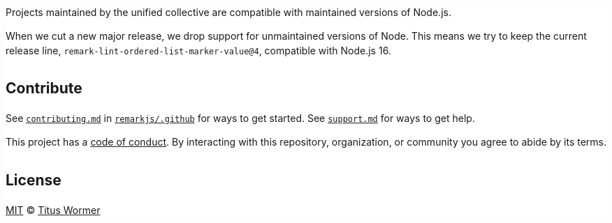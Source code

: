 Projects maintained by the unified collective are compatible with maintained
versions of Node.js.

When we cut a new major release, we drop support for unmaintained versions of
Node.
This means we try to keep the current release line,
`remark-lint-ordered-list-marker-value@4`,
compatible with Node.js 16.

## Contribute

See [`contributing.md`][github-dotfiles-contributing] in [`remarkjs/.github`][github-dotfiles-health] for ways
to get started.
See [`support.md`][github-dotfiles-support] for ways to get help.

This project has a [code of conduct][github-dotfiles-coc].
By interacting with this repository, organization, or community you agree to
abide by its terms.

## License

[MIT][file-license] © [Titus Wormer][author]

[api-options]: #options

[api-remark-lint-ordered-list-marker-value]: #unifieduseremarklintorderedlistmarkervalue-options

[api-style]: #style

[author]: https://wooorm.com

[badge-build-image]: https://github.com/remarkjs/remark-lint/workflows/main/badge.svg

[badge-build-url]: https://github.com/remarkjs/remark-lint/actions

[badge-chat-image]: https://img.shields.io/badge/chat-discussions-success.svg

[badge-chat-url]: https://github.com/remarkjs/remark/discussions

[badge-coverage-image]: https://img.shields.io/codecov/c/github/remarkjs/remark-lint.svg

[badge-coverage-url]: https://codecov.io/github/remarkjs/remark-lint

[badge-downloads-image]: https://img.shields.io/npm/dm/remark-lint-ordered-list-marker-value.svg

[badge-downloads-url]: https://www.npmjs.com/package/remark-lint-ordered-list-marker-value

[badge-funding-backers-image]: https://opencollective.com/unified/backers/badge.svg

[badge-funding-sponsors-image]: https://opencollective.com/unified/sponsors/badge.svg

[badge-funding-url]: https://opencollective.com/unified

[badge-size-image]: https://img.shields.io/bundlejs/size/remark-lint-ordered-list-marker-value

[badge-size-url]: https://bundlejs.com/?q=remark-lint-ordered-list-marker-value

[esm-sh]: https://esm.sh

[file-license]: https://github.com/remarkjs/remark-lint/blob/main/license

[github-dotfiles-coc]: https://github.com/remarkjs/.github/blob/main/code-of-conduct.md

[github-dotfiles-contributing]: https://github.com/remarkjs/.github/blob/main/contributing.md

[github-dotfiles-health]: https://github.com/remarkjs/.github

[github-dotfiles-support]: https://github.com/remarkjs/.github/blob/main/support.md

[github-gist-esm]: https://gist.github.com/sindresorhus/a39789f98801d908bbc7ff3ecc99d99c

[github-remark-lint]: https://github.com/remarkjs/remark-lint

[github-remark-stringify]: https://github.com/remarkjs/remark/tree/main/packages/remark-stringify

[github-unified-transformer]: https://github.com/unifiedjs/unified#transformer

[npm-install]: https://docs.npmjs.com/cli/install

[typescript]: https://www.typescriptlang.org

